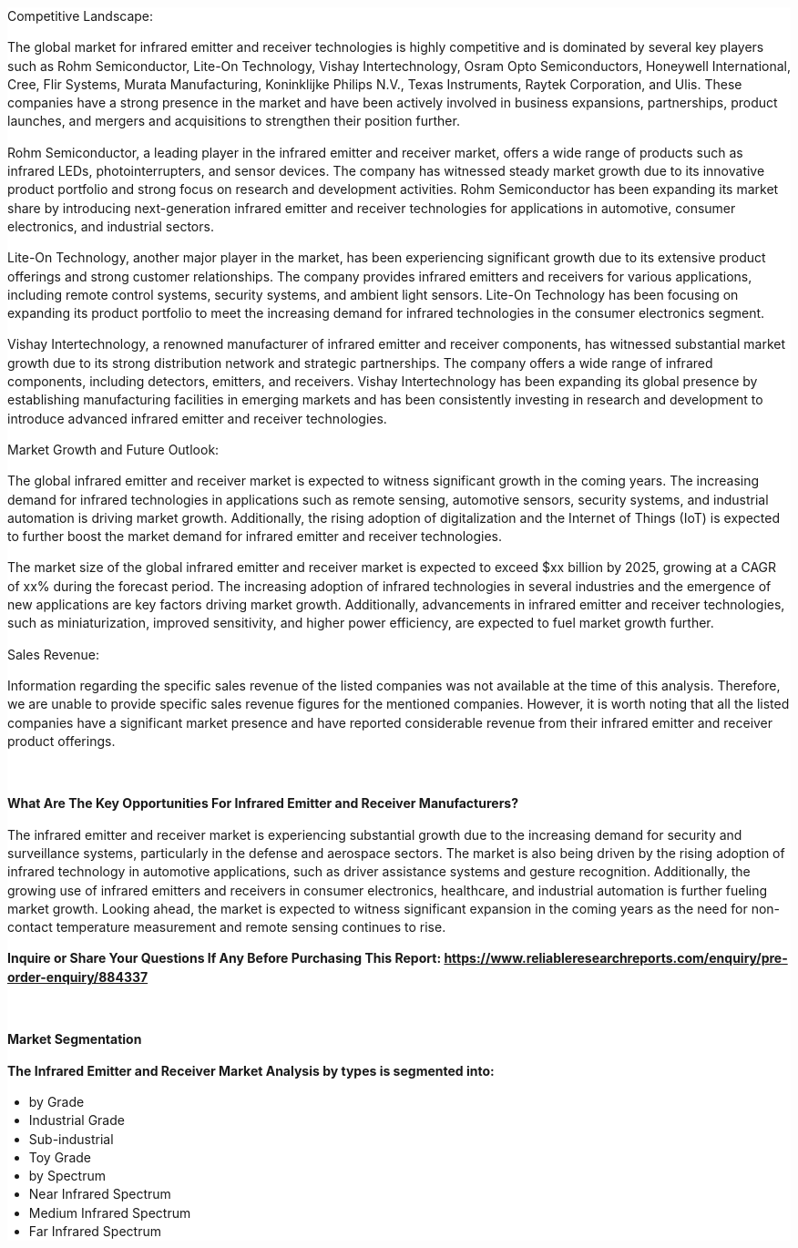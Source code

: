 <p><p>Competitive Landscape:</p><p>The global market for infrared emitter and receiver technologies is highly competitive and is dominated by several key players such as Rohm Semiconductor, Lite-On Technology, Vishay Intertechnology, Osram Opto Semiconductors, Honeywell International, Cree, Flir Systems, Murata Manufacturing, Koninklijke Philips N.V., Texas Instruments, Raytek Corporation, and Ulis. These companies have a strong presence in the market and have been actively involved in business expansions, partnerships, product launches, and mergers and acquisitions to strengthen their position further.</p><p>Rohm Semiconductor, a leading player in the infrared emitter and receiver market, offers a wide range of products such as infrared LEDs, photointerrupters, and sensor devices. The company has witnessed steady market growth due to its innovative product portfolio and strong focus on research and development activities. Rohm Semiconductor has been expanding its market share by introducing next-generation infrared emitter and receiver technologies for applications in automotive, consumer electronics, and industrial sectors.</p><p>Lite-On Technology, another major player in the market, has been experiencing significant growth due to its extensive product offerings and strong customer relationships. The company provides infrared emitters and receivers for various applications, including remote control systems, security systems, and ambient light sensors. Lite-On Technology has been focusing on expanding its product portfolio to meet the increasing demand for infrared technologies in the consumer electronics segment.</p><p>Vishay Intertechnology, a renowned manufacturer of infrared emitter and receiver components, has witnessed substantial market growth due to its strong distribution network and strategic partnerships. The company offers a wide range of infrared components, including detectors, emitters, and receivers. Vishay Intertechnology has been expanding its global presence by establishing manufacturing facilities in emerging markets and has been consistently investing in research and development to introduce advanced infrared emitter and receiver technologies.</p><p>Market Growth and Future Outlook:</p><p>The global infrared emitter and receiver market is expected to witness significant growth in the coming years. The increasing demand for infrared technologies in applications such as remote sensing, automotive sensors, security systems, and industrial automation is driving market growth. Additionally, the rising adoption of digitalization and the Internet of Things (IoT) is expected to further boost the market demand for infrared emitter and receiver technologies.</p><p>The market size of the global infrared emitter and receiver market is expected to exceed $xx billion by 2025, growing at a CAGR of xx% during the forecast period. The increasing adoption of infrared technologies in several industries and the emergence of new applications are key factors driving market growth. Additionally, advancements in infrared emitter and receiver technologies, such as miniaturization, improved sensitivity, and higher power efficiency, are expected to fuel market growth further.</p><p>Sales Revenue:</p><p>Information regarding the specific sales revenue of the listed companies was not available at the time of this analysis. Therefore, we are unable to provide specific sales revenue figures for the mentioned companies. However, it is worth noting that all the listed companies have a significant market presence and have reported considerable revenue from their infrared emitter and receiver product offerings.</p></p>
<p>&nbsp;</p>
<p><strong>What Are The Key Opportunities For Infrared Emitter and Receiver Manufacturers?</strong></p>
<p><p>The infrared emitter and receiver market is experiencing substantial growth due to the increasing demand for security and surveillance systems, particularly in the defense and aerospace sectors. The market is also being driven by the rising adoption of infrared technology in automotive applications, such as driver assistance systems and gesture recognition. Additionally, the growing use of infrared emitters and receivers in consumer electronics, healthcare, and industrial automation is further fueling market growth. Looking ahead, the market is expected to witness significant expansion in the coming years as the need for non-contact temperature measurement and remote sensing continues to rise.</p></p>
<p><strong>Inquire or Share Your Questions If Any Before Purchasing This Report: <a href="https://www.reliableresearchreports.com/enquiry/pre-order-enquiry/884337">https://www.reliableresearchreports.com/enquiry/pre-order-enquiry/884337</a></strong></p>
<p>&nbsp;</p>
<p><strong>Market Segmentation</strong></p>
<p><strong>The Infrared Emitter and Receiver Market Analysis by types is segmented into:</strong></p>
<p><ul><li>by Grade</li><li>Industrial Grade</li><li>Sub-industrial</li><li>Toy Grade</li><li>by Spectrum</li><li>Near Infrared Spectrum</li><li>Medium Infrared Spectrum</li><li>Far Infrared Spectrum</li></ul></p>